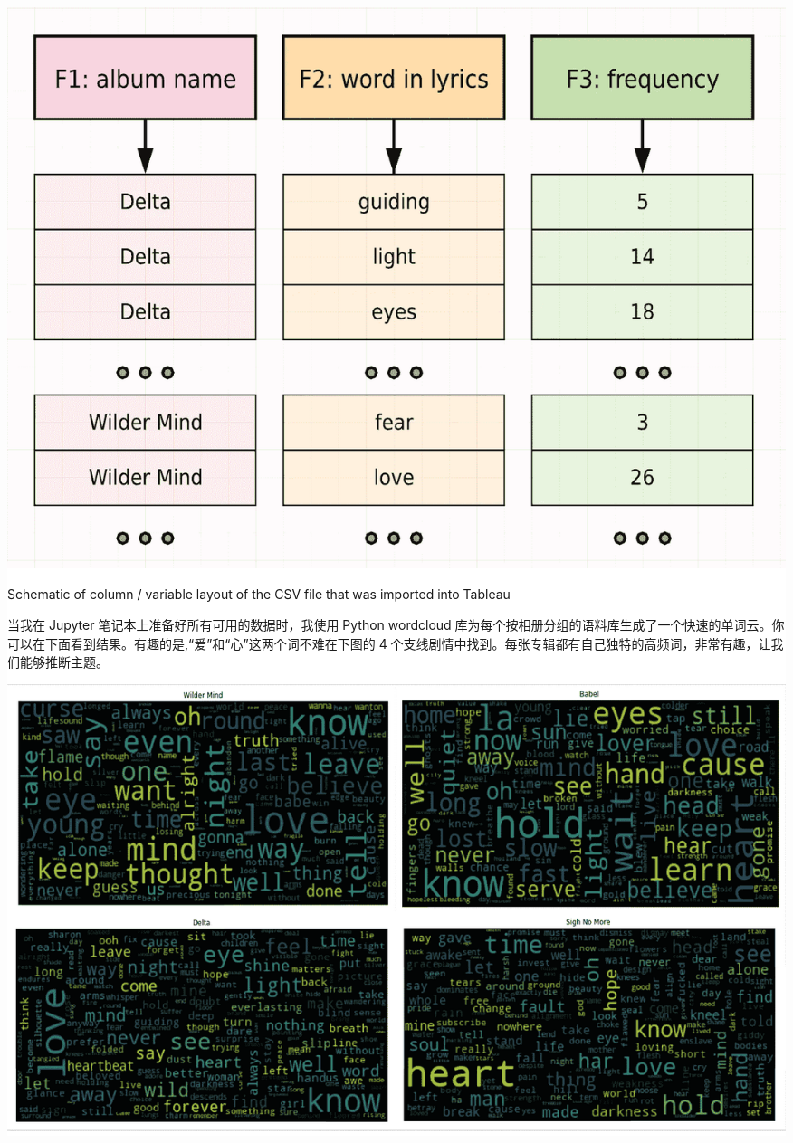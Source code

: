 ![](img/c2fb6df60f24472577eb3c8363242e81.png)

Schematic of column / variable layout of the CSV file that was imported into Tableau

当我在 Jupyter 笔记本上准备好所有可用的数据时，我使用 Python wordcloud 库为每个按相册分组的语料库生成了一个快速的单词云。你可以在下面看到结果。有趣的是,“爱”和“心”这两个词不难在下图的 4 个支线剧情中找到。每张专辑都有自己独特的高频词，非常有趣，让我们能够推断主题。

![](img/d5a61998186aa51baf712af7ea445fed.png)
